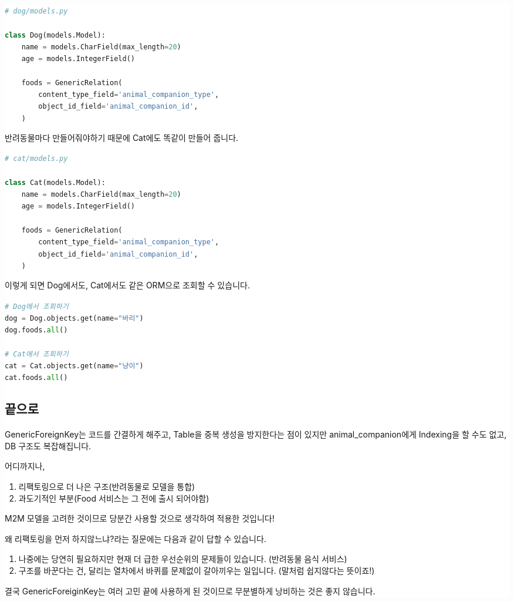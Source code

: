 ```python
# dog/models.py

class Dog(models.Model):
    name = models.CharField(max_length=20)
    age = models.IntegerField()

    foods = GenericRelation(
        content_type_field='animal_companion_type',
        object_id_field='animal_companion_id',
    )
```

반려동물마다 만들어줘야하기 때문에 Cat에도 똑같이 만들어 줍니다.

```python
# cat/models.py

class Cat(models.Model):
    name = models.CharField(max_length=20)
    age = models.IntegerField()

    foods = GenericRelation(
        content_type_field='animal_companion_type',
        object_id_field='animal_companion_id',
    )
```

이렇게 되면 Dog에서도, Cat에서도 같은 ORM으로 조회할 수 있습니다.

```python
# Dog에서 조회하기
dog = Dog.objects.get(name="바리")
dog.foods.all()

# Cat에서 조회하기
cat = Cat.objects.get(name="냥이")
cat.foods.all()
```

## 끝으로

GenericForeignKey는 코드를 간결하게 해주고, Table을 중복 생성을 방지한다는 점이 있지만 animal_companion에게 Indexing을 할 수도 없고, DB 구조도 복잡해집니다.

어디까지나, 
1. 리팩토링으로 더 나은 구조(반려동물로 모델을 통합)
2. 과도기적인 부분(Food 서비스는 그 전에 출시 되어야함)

M2M 모델을 고려한 것이므로 당분간 사용할 것으로 생각하여 적용한 것입니다!

왜 리팩토링을 먼저 하지않느냐?라는 질문에는 다음과 같이 답할 수 있습니다.

1. 나중에는 당연히 필요하지만 현재 더 급한 우선순위의 문제들이 있습니다. (반려동물 음식 서비스)
2. 구조를 바꾼다는 건, 달리는 열차에서 바퀴를 문제없이 갈아끼우는 일입니다. (말처럼 쉽지않다는 뜻이죠!)

결국 GenericForeiginKey는 여러 고민 끝에 사용하게 된 것이므로 무분별하게 낭비하는 것은 좋지 않습니다.